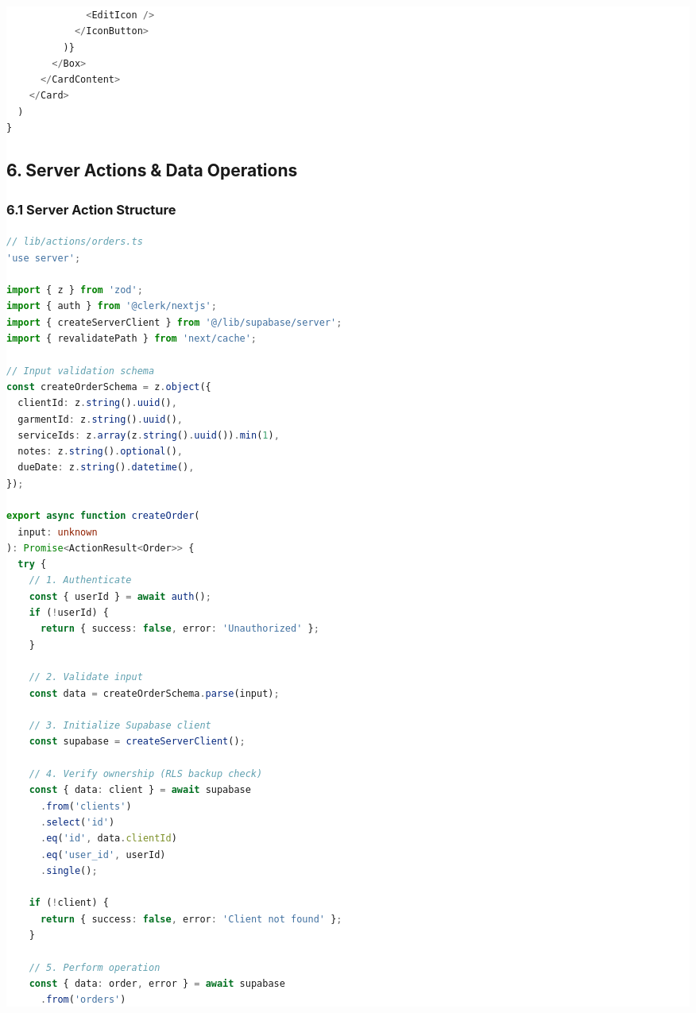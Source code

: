 ```typescript
              <EditIcon />
            </IconButton>
          )}
        </Box>
      </CardContent>
    </Card>
  )
}
```

## 6. Server Actions & Data Operations

### 6.1 Server Action Structure

```typescript
// lib/actions/orders.ts
'use server';

import { z } from 'zod';
import { auth } from '@clerk/nextjs';
import { createServerClient } from '@/lib/supabase/server';
import { revalidatePath } from 'next/cache';

// Input validation schema
const createOrderSchema = z.object({
  clientId: z.string().uuid(),
  garmentId: z.string().uuid(),
  serviceIds: z.array(z.string().uuid()).min(1),
  notes: z.string().optional(),
  dueDate: z.string().datetime(),
});

export async function createOrder(
  input: unknown
): Promise<ActionResult<Order>> {
  try {
    // 1. Authenticate
    const { userId } = await auth();
    if (!userId) {
      return { success: false, error: 'Unauthorized' };
    }

    // 2. Validate input
    const data = createOrderSchema.parse(input);

    // 3. Initialize Supabase client
    const supabase = createServerClient();

    // 4. Verify ownership (RLS backup check)
    const { data: client } = await supabase
      .from('clients')
      .select('id')
      .eq('id', data.clientId)
      .eq('user_id', userId)
      .single();

    if (!client) {
      return { success: false, error: 'Client not found' };
    }

    // 5. Perform operation
    const { data: order, error } = await supabase
      .from('orders')
```
